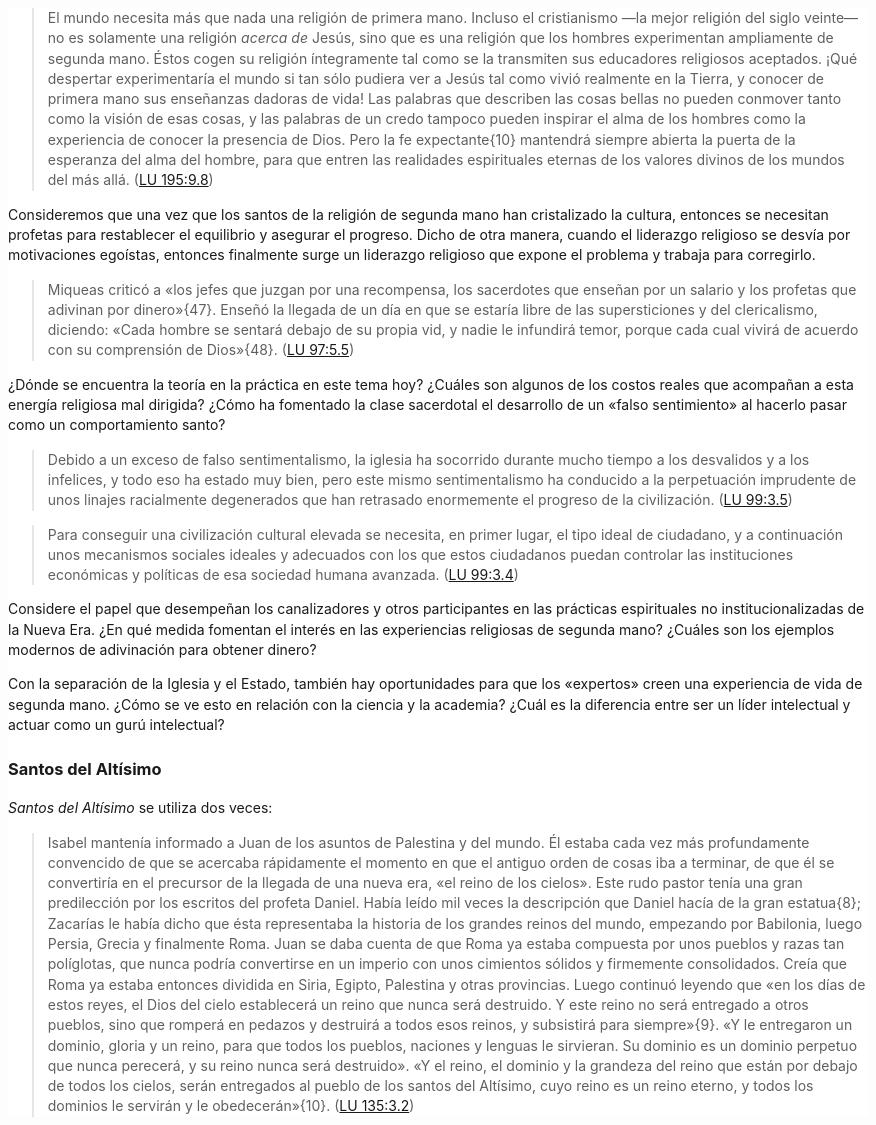 > El mundo necesita más que nada una religión de primera mano. Incluso el cristianismo —la mejor religión del siglo veinte— no es solamente una religión *acerca de* Jesús, sino que es una religión que los hombres experimentan ampliamente de segunda mano. Éstos cogen su religión íntegramente tal como se la transmiten sus educadores religiosos aceptados. ¡Qué despertar experimentaría el mundo si tan sólo pudiera ver a Jesús tal como vivió realmente en la Tierra, y conocer de primera mano sus enseñanzas dadoras de vida! Las palabras que describen las cosas bellas no pueden conmover tanto como la visión de esas cosas, y las palabras de un credo tampoco pueden inspirar el alma de los hombres como la experiencia de conocer la presencia de Dios. Pero la fe expectante{10} mantendrá siempre abierta la puerta de la esperanza del alma del hombre, para que entren las realidades espirituales eternas de los valores divinos de los mundos del más allá. ([LU 195:9.8](/es/The_Urantia_Book/195#p9_8))

Consideremos que una vez que los santos de la religión de segunda mano han cristalizado la cultura, entonces se necesitan profetas para restablecer el equilibrio y asegurar el progreso. Dicho de otra manera, cuando el liderazgo religioso se desvía por motivaciones egoístas, entonces finalmente surge un liderazgo religioso que expone el problema y trabaja para corregirlo.

> Miqueas criticó a «los jefes que juzgan por una recompensa, los sacerdotes que enseñan por un salario y los profetas que adivinan por dinero»{47}. Enseñó la llegada de un día en que se estaría libre de las supersticiones y del clericalismo, diciendo: «Cada hombre se sentará debajo de su propia vid, y nadie le infundirá temor, porque cada cual vivirá de acuerdo con su comprensión de Dios»{48}. ([LU 97:5.5](/es/The_Urantia_Book/97#p5_5))

¿Dónde se encuentra la teoría en la práctica en este tema hoy? ¿Cuáles son algunos de los costos reales que acompañan a esta energía religiosa mal dirigida? ¿Cómo ha fomentado la clase sacerdotal el desarrollo de un «falso sentimiento» al hacerlo pasar como un comportamiento santo?

> Debido a un exceso de falso sentimentalismo, la iglesia ha socorrido durante mucho tiempo a los desvalidos y a los infelices, y todo eso ha estado muy bien, pero este mismo sentimentalismo ha conducido a la perpetuación imprudente de unos linajes racialmente degenerados que han retrasado enormemente el progreso de la civilización. ([LU 99:3.5](/es/The_Urantia_Book/99#p3_5))

> Para conseguir una civilización cultural elevada se necesita, en primer lugar, el tipo ideal de ciudadano, y a continuación unos mecanismos sociales ideales y adecuados con los que estos ciudadanos puedan controlar las instituciones económicas y políticas de esa sociedad humana avanzada. ([LU 99:3.4](/es/The_Urantia_Book/99#p3_4))

Considere el papel que desempeñan los canalizadores y otros participantes en las prácticas espirituales no institucionalizadas de la Nueva Era. ¿En qué medida fomentan el interés en las experiencias religiosas de segunda mano? ¿Cuáles son los ejemplos modernos de adivinación para obtener dinero?

Con la separación de la Iglesia y el Estado, también hay oportunidades para que los «expertos» creen una experiencia de vida de segunda mano. ¿Cómo se ve esto en relación con la ciencia y la academia? ¿Cuál es la diferencia entre ser un líder intelectual y actuar como un gurú intelectual?

### Santos del Altísimo

_Santos del Altísimo_ se utiliza dos veces:

> Isabel mantenía informado a Juan de los asuntos de Palestina y del mundo. Él estaba cada vez más profundamente convencido de que se acercaba rápidamente el momento en que el antiguo orden de cosas iba a terminar, de que él se convertiría en el precursor de la llegada de una nueva era, «el reino de los cielos». Este rudo pastor tenía una gran predilección por los escritos del profeta Daniel. Había leído mil veces la descripción que Daniel hacía de la gran estatua{8}; Zacarías le había dicho que ésta representaba la historia de los grandes reinos del mundo, empezando por Babilonia, luego Persia, Grecia y finalmente Roma. Juan se daba cuenta de que Roma ya estaba compuesta por unos pueblos y razas tan políglotas, que nunca podría convertirse en un imperio con unos cimientos sólidos y firmemente consolidados. Creía que Roma ya estaba entonces dividida en Siria, Egipto, Palestina y otras provincias. Luego continuó leyendo que «en los días de estos reyes, el Dios del cielo establecerá un reino que nunca será destruido. Y este reino no será entregado a otros pueblos, sino que romperá en pedazos y destruirá a todos esos reinos, y subsistirá para siempre»{9}. «Y le entregaron un dominio, gloria y un reino, para que todos los pueblos, naciones y lenguas le sirvieran. Su dominio es un dominio perpetuo que nunca perecerá, y su reino nunca será destruido». «Y el reino, el dominio y la grandeza del reino que están por debajo de todos los cielos, serán entregados al pueblo de los santos del Altísimo, cuyo reino es un reino eterno, y todos los dominios le servirán y le obedecerán»{10}. ([LU 135:3.2](/es/The_Urantia_Book/135#p3_2))
